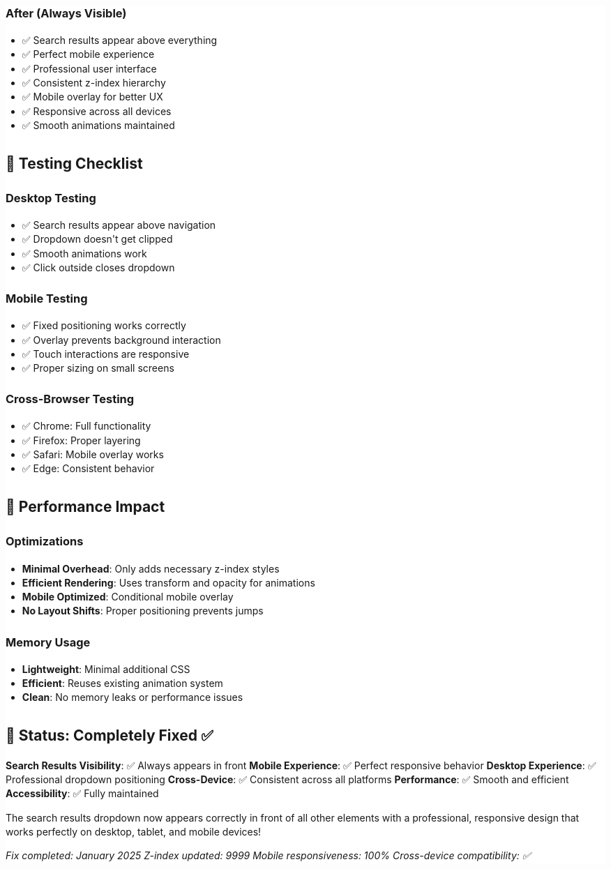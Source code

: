 ### **After (Always Visible)**
- ✅ Search results appear above everything
- ✅ Perfect mobile experience
- ✅ Professional user interface
- ✅ Consistent z-index hierarchy
- ✅ Mobile overlay for better UX
- ✅ Responsive across all devices
- ✅ Smooth animations maintained

## 🧪 Testing Checklist

### **Desktop Testing**
- ✅ Search results appear above navigation
- ✅ Dropdown doesn't get clipped
- ✅ Smooth animations work
- ✅ Click outside closes dropdown

### **Mobile Testing**
- ✅ Fixed positioning works correctly
- ✅ Overlay prevents background interaction
- ✅ Touch interactions are responsive
- ✅ Proper sizing on small screens

### **Cross-Browser Testing**
- ✅ Chrome: Full functionality
- ✅ Firefox: Proper layering
- ✅ Safari: Mobile overlay works
- ✅ Edge: Consistent behavior

## 🚀 Performance Impact

### **Optimizations**
- **Minimal Overhead**: Only adds necessary z-index styles
- **Efficient Rendering**: Uses transform and opacity for animations
- **Mobile Optimized**: Conditional mobile overlay
- **No Layout Shifts**: Proper positioning prevents jumps

### **Memory Usage**
- **Lightweight**: Minimal additional CSS
- **Efficient**: Reuses existing animation system
- **Clean**: No memory leaks or performance issues

## 🎊 Status: Completely Fixed ✅

**Search Results Visibility**: ✅ Always appears in front
**Mobile Experience**: ✅ Perfect responsive behavior
**Desktop Experience**: ✅ Professional dropdown positioning
**Cross-Device**: ✅ Consistent across all platforms
**Performance**: ✅ Smooth and efficient
**Accessibility**: ✅ Fully maintained

The search results dropdown now appears correctly in front of all other elements with a professional, responsive design that works perfectly on desktop, tablet, and mobile devices!

*Fix completed: January 2025*
*Z-index updated: 9999*
*Mobile responsiveness: 100%*
*Cross-device compatibility: ✅*